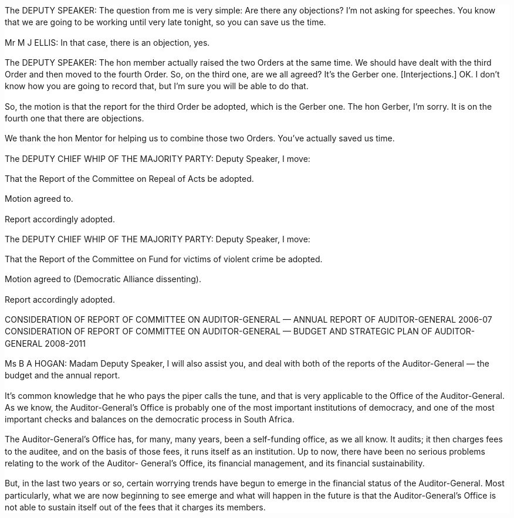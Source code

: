 The DEPUTY SPEAKER: The question from me is very simple: Are there any
objections? I’m not asking for speeches. You know that we are going to be
working until very late tonight, so you can save us the time.

Mr M J ELLIS: In that case, there is an objection, yes.

The DEPUTY SPEAKER: The hon member actually raised the two Orders at the
same time. We should have dealt with the third Order and then moved to the
fourth Order. So, on the third one, are we all agreed? It’s the Gerber one.
[Interjections.] OK. I don’t know how you are going to record that, but I’m
sure you will be able to do that.

So, the motion is that the report for the third Order be adopted, which is
the Gerber one. The hon Gerber, I’m sorry. It is on the fourth one that
there are objections.

We thank the hon Mentor for helping us to combine those two Orders. You’ve
actually saved us time.

The DEPUTY CHIEF WHIP OF THE MAJORITY PARTY: Deputy Speaker, I move:

   That the Report of the Committee on Repeal of Acts be adopted.

Motion agreed to.

Report accordingly adopted.

The DEPUTY CHIEF WHIP OF THE MAJORITY PARTY: Deputy Speaker, I move:

   That the Report of the Committee on Fund for victims of violent crime be
   adopted.

Motion agreed to (Democratic Alliance dissenting).

Report accordingly adopted.

 CONSIDERATION OF REPORT OF COMMITTEE ON AUDITOR-GENERAL — ANNUAL REPORT OF
                           AUDITOR-GENERAL 2006-07
      CONSIDERATION OF REPORT OF COMMITTEE ON AUDITOR-GENERAL — BUDGET
               AND STRATEGIC PLAN OF AUDITOR-GENERAL 2008-2011

Ms B A HOGAN: Madam Deputy Speaker, I will also assist you, and deal with
both of the reports of the Auditor-General — the budget and the annual
report.

It’s common knowledge that he who pays the piper calls the tune, and that
is very applicable to the Office of the Auditor-General. As we know, the
Auditor-General’s Office is probably one of the most important institutions
of democracy, and one of the most important checks and balances on the
democratic process in South Africa.

The Auditor-General’s Office has, for many, many years, been a self-funding
office, as we all know. It audits; it then charges fees to the auditee, and
on the basis of those fees, it runs itself as an institution. Up to now,
there have been no serious problems relating to the work of the Auditor-
General’s Office, its financial management, and its financial
sustainability.

But, in the last two years or so, certain worrying trends have begun to
emerge in the financial status of the Auditor-General. Most particularly,
what we are now beginning to see emerge and what will happen in the future
is that the Auditor-General’s Office is not able to sustain itself out of
the fees that it charges its members.
